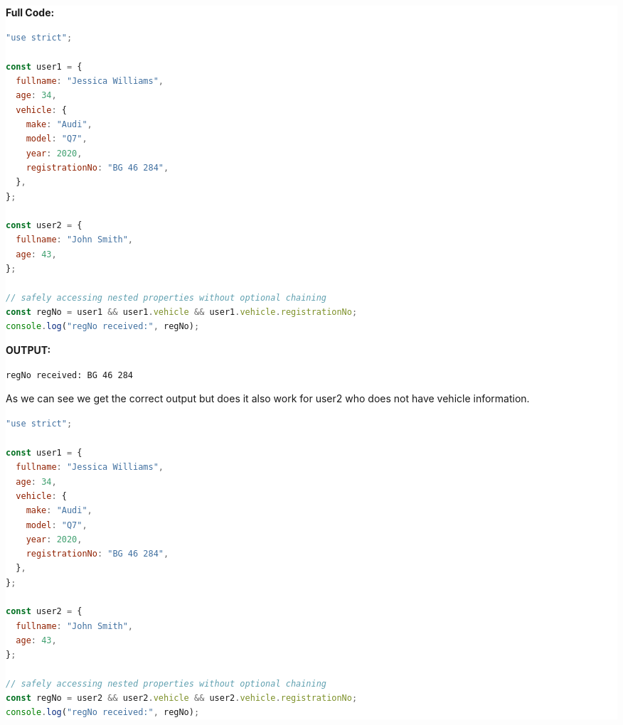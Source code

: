 **Full Code:**

```javascript
"use strict";

const user1 = {
  fullname: "Jessica Williams",
  age: 34,
  vehicle: {
    make: "Audi",
    model: "Q7",
    year: 2020,
    registrationNo: "BG 46 284",
  },
};

const user2 = {
  fullname: "John Smith",
  age: 43,
};

// safely accessing nested properties without optional chaining
const regNo = user1 && user1.vehicle && user1.vehicle.registrationNo;
console.log("regNo received:", regNo);
```

**OUTPUT:**

```
regNo received: BG 46 284
```

As we can see we get the correct output but does it also work for user2 who does not have vehicle information.

```javascript
"use strict";

const user1 = {
  fullname: "Jessica Williams",
  age: 34,
  vehicle: {
    make: "Audi",
    model: "Q7",
    year: 2020,
    registrationNo: "BG 46 284",
  },
};

const user2 = {
  fullname: "John Smith",
  age: 43,
};

// safely accessing nested properties without optional chaining
const regNo = user2 && user2.vehicle && user2.vehicle.registrationNo;
console.log("regNo received:", regNo);
```

